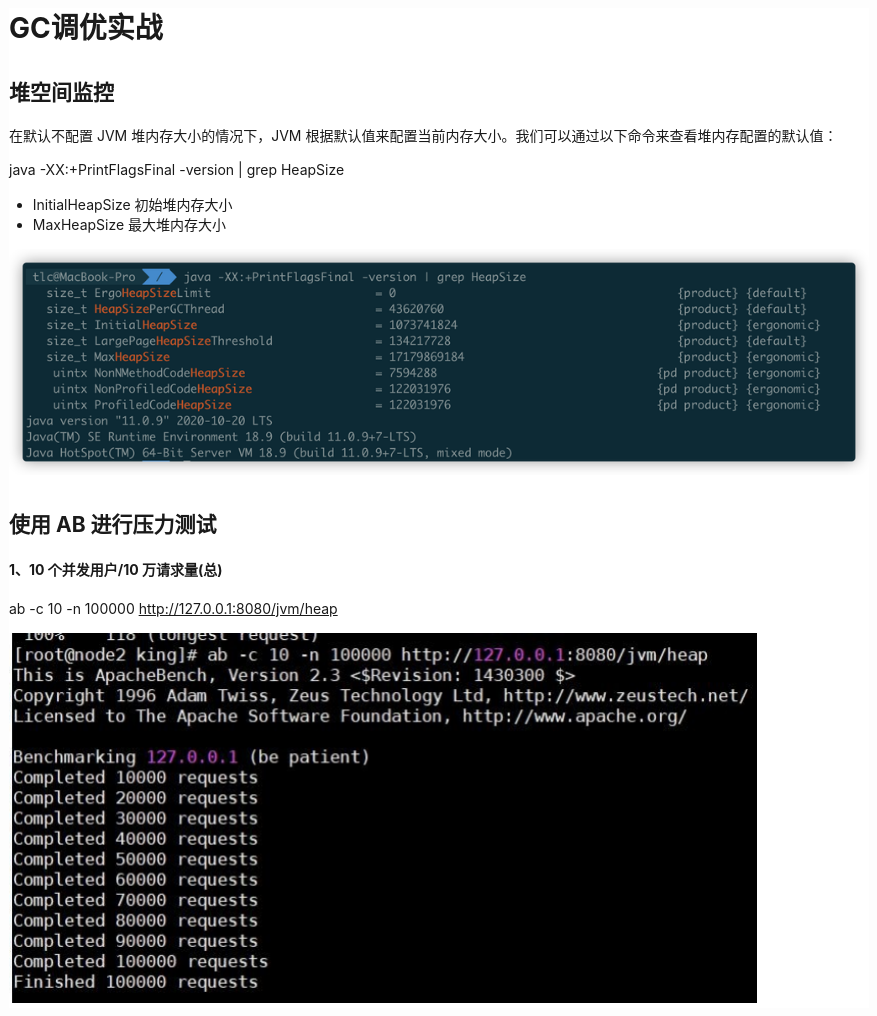 # GC调优实战

## 堆空间监控

在默认不配置 JVM 堆内存大小的情况下，JVM 根据默认值来配置当前内存大小。我们可以通过以下命令来查看堆内存配置的默认值：

java -XX:+PrintFlagsFinal -version | grep HeapSize

- InitialHeapSize 初始堆内存大小
- MaxHeapSize 最大堆内存大小

![img](JVM%E8%B0%83%E4%BC%98.assets/1610254443344-5fb45d31-507f-4b79-8654-6bda4e1b828b.png)

## 使用 AB 进行压力测试

#### 1、10 个并发用户/10 万请求量(总)

ab -c 10 -n 100000 http://127.0.0.1:8080/jvm/heap

![img](JVM%E8%B0%83%E4%BC%98.assets/1610255032464-67fb3fb2-ea9b-4e6a-ade3-4df7076168b0.png)
